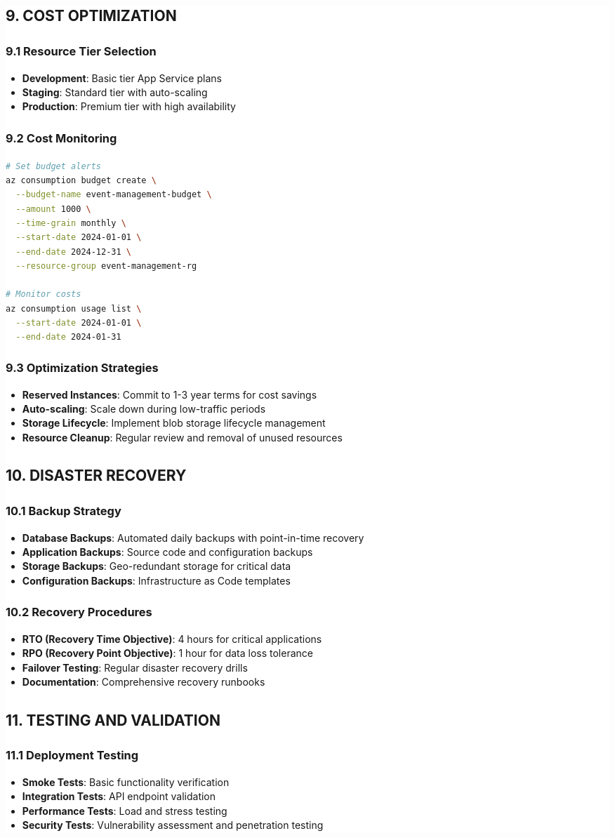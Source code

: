 ## 9. COST OPTIMIZATION

### 9.1 Resource Tier Selection
- **Development**: Basic tier App Service plans
- **Staging**: Standard tier with auto-scaling
- **Production**: Premium tier with high availability

### 9.2 Cost Monitoring
```bash
# Set budget alerts
az consumption budget create \
  --budget-name event-management-budget \
  --amount 1000 \
  --time-grain monthly \
  --start-date 2024-01-01 \
  --end-date 2024-12-31 \
  --resource-group event-management-rg

# Monitor costs
az consumption usage list \
  --start-date 2024-01-01 \
  --end-date 2024-01-31
```

### 9.3 Optimization Strategies
- **Reserved Instances**: Commit to 1-3 year terms for cost savings
- **Auto-scaling**: Scale down during low-traffic periods
- **Storage Lifecycle**: Implement blob storage lifecycle management
- **Resource Cleanup**: Regular review and removal of unused resources

## 10. DISASTER RECOVERY

### 10.1 Backup Strategy
- **Database Backups**: Automated daily backups with point-in-time recovery
- **Application Backups**: Source code and configuration backups
- **Storage Backups**: Geo-redundant storage for critical data
- **Configuration Backups**: Infrastructure as Code templates

### 10.2 Recovery Procedures
- **RTO (Recovery Time Objective)**: 4 hours for critical applications
- **RPO (Recovery Point Objective)**: 1 hour for data loss tolerance
- **Failover Testing**: Regular disaster recovery drills
- **Documentation**: Comprehensive recovery runbooks

## 11. TESTING AND VALIDATION

### 11.1 Deployment Testing
- **Smoke Tests**: Basic functionality verification
- **Integration Tests**: API endpoint validation
- **Performance Tests**: Load and stress testing
- **Security Tests**: Vulnerability assessment and penetration testing
